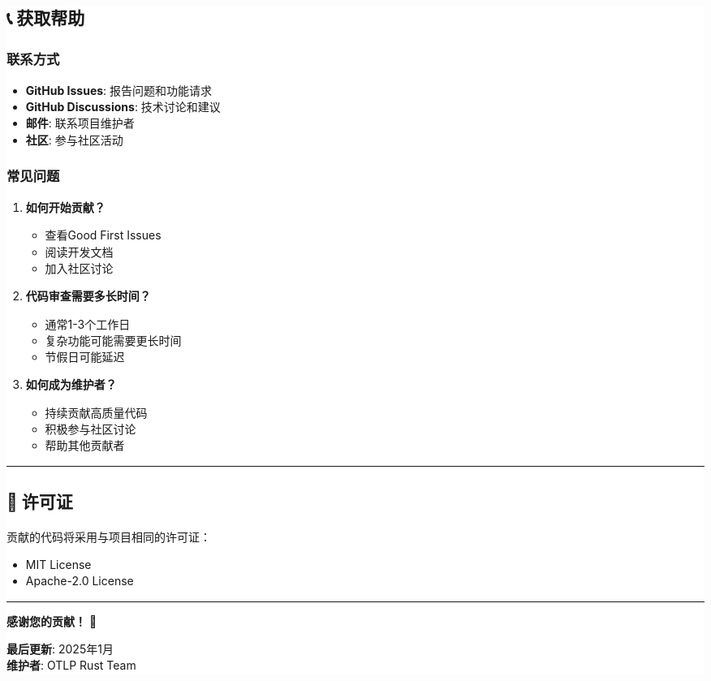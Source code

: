 
## 📞 获取帮助

### 联系方式

- **GitHub Issues**: 报告问题和功能请求
- **GitHub Discussions**: 技术讨论和建议
- **邮件**: 联系项目维护者
- **社区**: 参与社区活动

### 常见问题

1. **如何开始贡献？**
   - 查看Good First Issues
   - 阅读开发文档
   - 加入社区讨论

2. **代码审查需要多长时间？**
   - 通常1-3个工作日
   - 复杂功能可能需要更长时间
   - 节假日可能延迟

3. **如何成为维护者？**
   - 持续贡献高质量代码
   - 积极参与社区讨论
   - 帮助其他贡献者

---

## 📄 许可证

贡献的代码将采用与项目相同的许可证：

- MIT License
- Apache-2.0 License

---

**感谢您的贡献！** 🙏

**最后更新**: 2025年1月  
**维护者**: OTLP Rust Team
